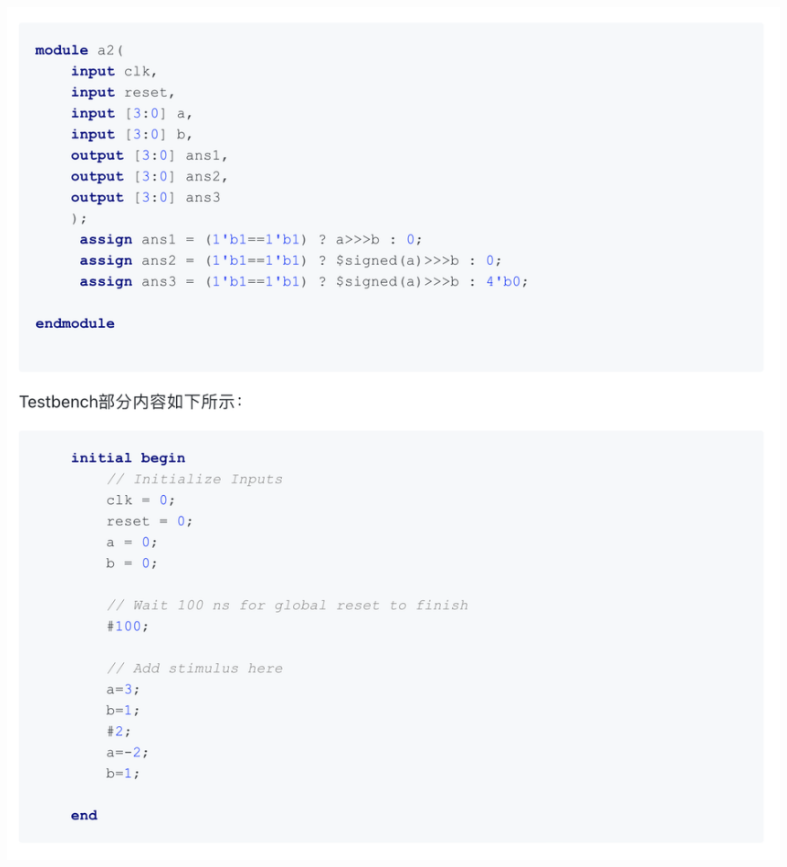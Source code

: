 ![截屏2022-08-27 下午7.44.19](https://github.com/Frankie-Dejong/COlearning/blob/Verilog/images_verilog/截屏2022-08-27%20下午7.44.19.png?raw=true)
